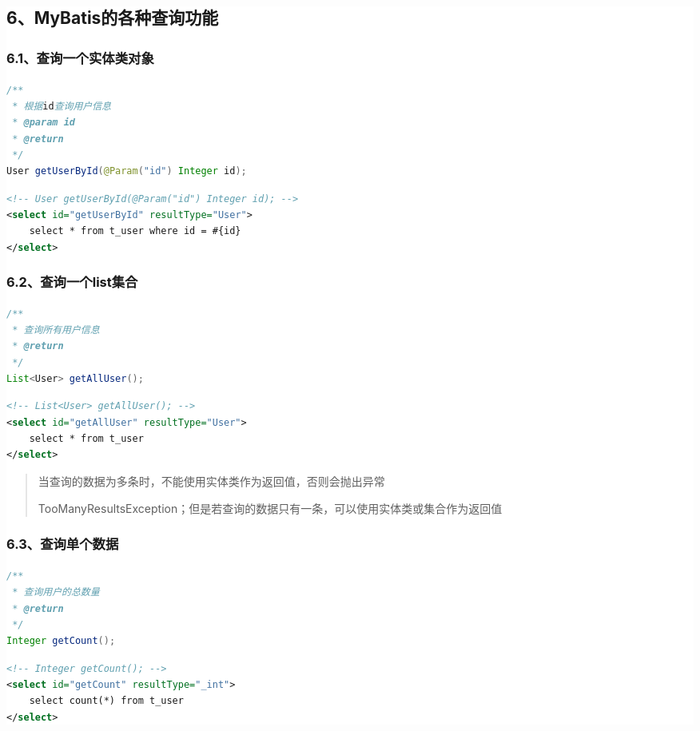 

## 6、MyBatis的各种查询功能

### 6.1、查询一个实体类对象

```java
/**
 * 根据id查询用户信息
 * @param id
 * @return
 */
User getUserById(@Param("id") Integer id);
```

```xml
<!-- User getUserById(@Param("id") Integer id); -->
<select id="getUserById" resultType="User">
    select * from t_user where id = #{id}
</select>
```

### 6.2、查询一个list集合

```java
/**
 * 查询所有用户信息
 * @return
 */
List<User> getAllUser();
```

```xml
<!-- List<User> getAllUser(); -->
<select id="getAllUser" resultType="User">
    select * from t_user
</select>
```

> 当查询的数据为多条时，不能使用实体类作为返回值，否则会抛出异常 
>
> TooManyResultsException；但是若查询的数据只有一条，可以使用实体类或集合作为返回值

### 6.3、查询单个数据

```java
/**
 * 查询用户的总数量
 * @return
 */
Integer getCount();
```

```xml
<!-- Integer getCount(); -->
<select id="getCount" resultType="_int">
    select count(*) from t_user
</select>
```
